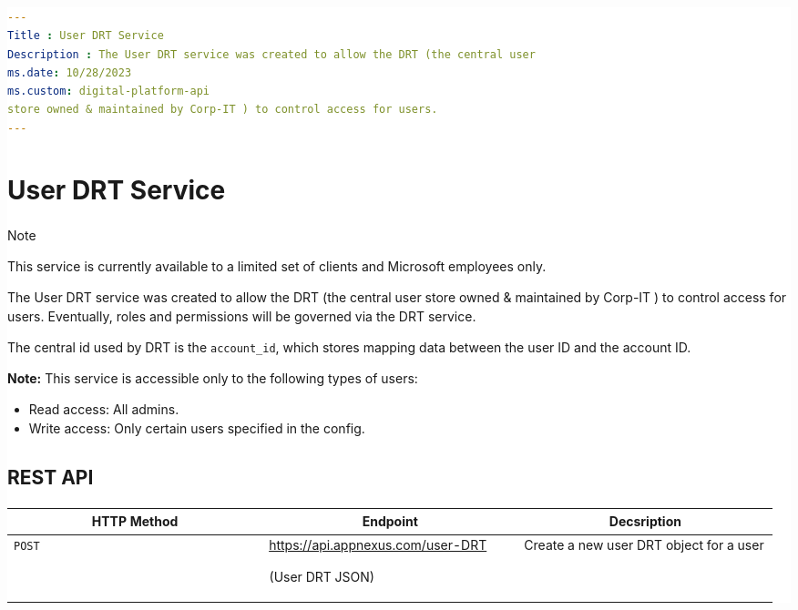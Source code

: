 ```yaml
---
Title : User DRT Service
Description : The User DRT service was created to allow the DRT (the central user
ms.date: 10/28/2023
ms.custom: digital-platform-api
store owned & maintained by Corp-IT ) to control access for users.
---
```



# User DRT Service

> [!NOTE]
> This service is currently available to a limited set of clients and Microsoft employees only.

The User DRT service was created to allow the DRT (the central user
store owned & maintained by Corp-IT ) to control access for users.
Eventually, roles and permissions will be governed via the DRT service.

The central id used by DRT is the `account_id`, which stores mapping
data between the user ID and the account ID.



<b>Note:</b> This service is accessible only
to the following types of users:

- Read access: All admins.
- Write access: Only certain users specified in the config.





## REST API



<table class="table frame-all" style="width:100%;">
<colgroup>
<col style="width: 33%" />
<col style="width: 33%" />
<col style="width: 33%" />
</colgroup>
<thead class="thead">
<tr class="header row">
<th id="ID-00004388__entry__1" class="entry colsep-1 rowsep-1">HTTP
Method</th>
<th id="ID-00004388__entry__2"
class="entry colsep-1 rowsep-1">Endpoint</th>
<th id="ID-00004388__entry__3"
class="entry colsep-1 rowsep-1">Decsription</th>
</tr>
</thead>
<tbody class="tbody">
<tr class="odd row">
<td class="entry colsep-1 rowsep-1"
headers="ID-00004388__entry__1"><code class="ph codeph">POST</code></td>
<td class="entry colsep-1 rowsep-1" headers="ID-00004388__entry__2"><a
href="https://api.appnexus.com/user-DRT" class="xref"
target="_blank">https://api.<span
class="ph">appnexus.com/user-DRT</a>
<p>(User DRT JSON)</p></td>
<td class="entry colsep-1 rowsep-1"
headers="ID-00004388__entry__3">Create a new user DRT object for a
user</td>
</tr>